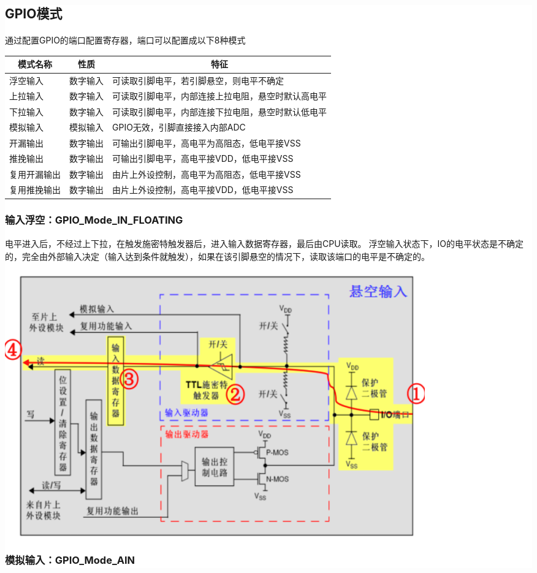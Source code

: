 ## GPIO模式

通过配置GPIO的端口配置寄存器，端口可以配置成以下8种模式

| **模式名称** | **性质** | **特征**                                           |
| ------------ | -------- | -------------------------------------------------- |
| 浮空输入     | 数字输入 | 可读取引脚电平，若引脚悬空，则电平不确定           |
| 上拉输入     | 数字输入 | 可读取引脚电平，内部连接上拉电阻，悬空时默认高电平 |
| 下拉输入     | 数字输入 | 可读取引脚电平，内部连接下拉电阻，悬空时默认低电平 |
| 模拟输入     | 模拟输入 | GPIO无效，引脚直接接入内部ADC                      |
| 开漏输出     | 数字输出 | 可输出引脚电平，高电平为高阻态，低电平接VSS        |
| 推挽输出     | 数字输出 | 可输出引脚电平，高电平接VDD，低电平接VSS           |
| 复用开漏输出 | 数字输出 | 由片上外设控制，高电平为高阻态，低电平接VSS        |
| 复用推挽输出 | 数字输出 | 由片上外设控制，高电平接VDD，低电平接VSS           |

### 输入浮空：GPIO_Mode_IN_FLOATING 

​	电平进入后，不经过上下拉，在触发施密特触发器后，进入输入数据寄存器，最后由CPU读取。 浮空输入状态下，IO的电平状态是不确定的，完全由外部输入决定（输入达到条件就触发），如果在该引脚悬空的情况下，读取该端口的电平是不确定的。

![img](STM32/1710844041563-e9824835-595f-4647-9dc9-00127dcf94e3.png)

### 模拟输入：GPIO_Mode_AIN 

